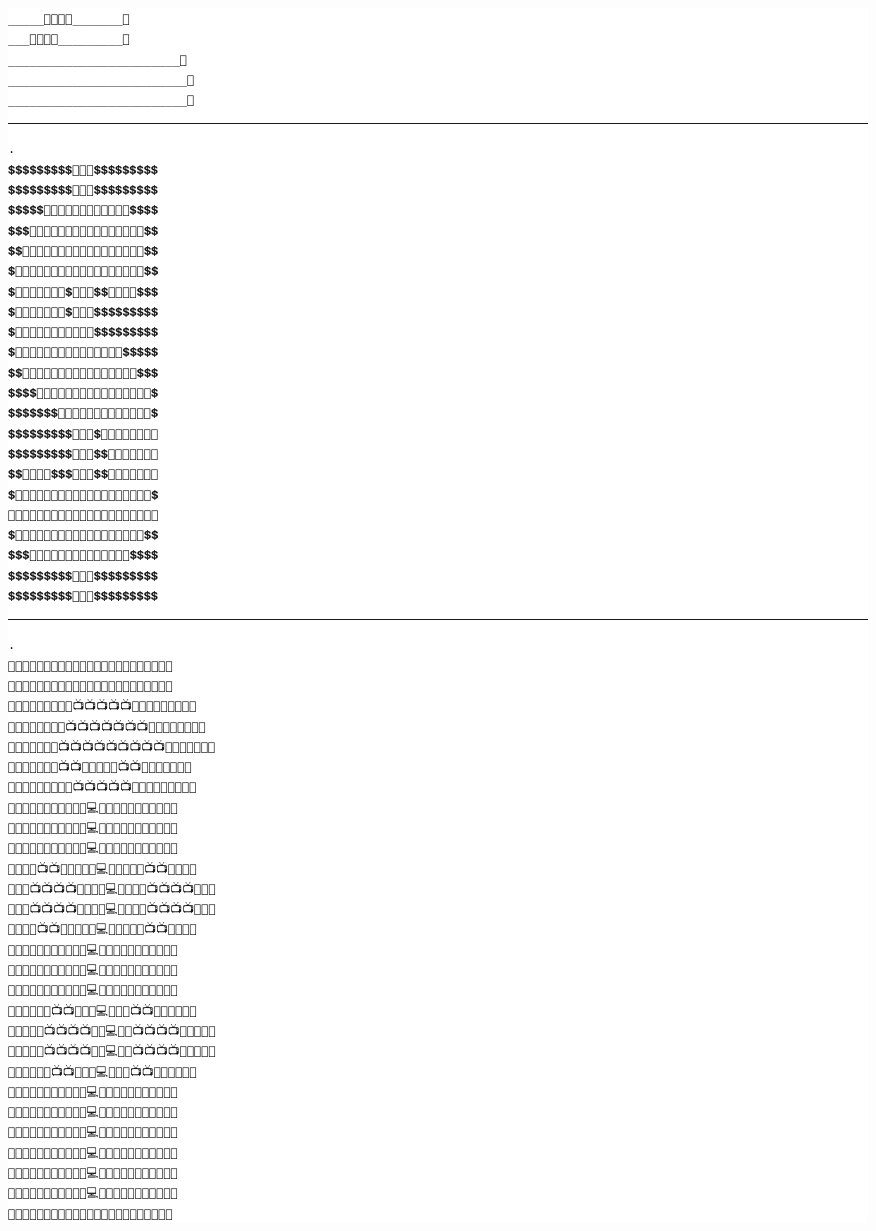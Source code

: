 ``` 
_____🍃🍃🍃🍃_______🌱
___🍃🍃🍃🍃_________🌱
________________________🌱
_________________________🌱
_________________________🌱
```
---
``` 
.
💲💲💲💲💲💲💲💲💲👑👑👑💲💲💲💲💲💲💲💲💲
💲💲💲💲💲💲💲💲💲👑🔷👑💲💲💲💲💲💲💲💲💲
💲💲💲💲💲👑👑👑👑👑🔷👑👑👑👑👑👑💲💲💲💲
💲💲💲👑👑👑👑👑👑👑🔷👑👑👑👑👑👑👑👑💲💲
💲💲👑👑👑👑👑👑👑👑🔷👑👑👑👑👑👑👑👑💲💲
💲👑👑👑👑👑👑👑👑👑🔷👑👑👑👑👑👑👑👑💲💲
💲👑👑👑👑👑👑👑💲👑🔷👑💲💲👑👑👑👑💲💲💲
💲👑👑👑👑👑👑👑💲👑🔷👑💲💲💲💲💲💲💲💲💲
💲👑👑👑👑👑👑👑👑👑🔷👑💲💲💲💲💲💲💲💲💲
💲👑👑👑👑👑👑👑👑👑🔷👑👑👑👑👑💲💲💲💲💲
💲💲👑👑👑👑👑👑👑👑🔷👑👑👑👑👑👑👑💲💲💲
💲💲💲💲👑👑👑👑👑👑🔷👑👑👑👑👑👑👑👑👑💲
💲💲💲💲💲💲💲👑👑👑🔷👑👑👑👑👑👑👑👑👑💲
💲💲💲💲💲💲💲💲💲👑🔷👑💲👑👑👑👑👑👑👑👑
💲💲💲💲💲💲💲💲💲👑🔷👑💲💲👑👑👑👑👑👑👑
💲💲👑👑👑👑💲💲💲👑🔷👑💲💲👑👑👑👑👑👑👑
💲👑👑👑👑👑👑👑👑👑🔷👑👑👑👑👑👑👑👑👑💲
👑👑👑👑👑👑👑👑👑👑🔷👑👑👑👑👑👑👑👑👑💲
💲👑👑👑👑👑👑👑👑👑🔷👑👑👑👑👑👑👑👑💲💲
💲💲💲👑👑👑👑👑👑👑🔷👑👑👑👑👑👑💲💲💲💲
💲💲💲💲💲💲💲💲💲👑🔷👑💲💲💲💲💲💲💲💲💲
💲💲💲💲💲💲💲💲💲👑👑👑💲💲💲💲💲💲💲💲💲
```
---
``` 
.
🍃🍃🍃🍃🍃🍃🍃🍃🍃🍃🍃🍃🍃🍃🍃🍃🍃🍃🍃🍃🍃🍃🍃
🍃🍃🍃🍃🍃🍃🏩🍃🍃🍃🍃🍃🍃🍃🍃🍃🏩🍃🍃🍃🍃🍃🍃
🍃🍃🍃🍃🍃🍃🍃🏩🍃📺📺📺📺📺🍃🏩🍃🍃🍃🍃🍃🍃🍃
🍃🍃🍃🍃🍃🍃🍃🍃📺📺📺📺📺📺📺🍃🍃🍃🍃🍃🍃🍃🍃
🍃🍃🍃🍃🍃🍃🍃📺📺📺📺📺📺📺📺📺🍃🍃🍃🍃🍃🍃🍃
🍃🍃🍃🍃🍃🏩🏩📺📺🏩🏩🏩🏩🏩📺📺🏩🏩🍃🍃🍃🍃🍃
🍃🍃🍃🍃🏩🏩🏩🏩🏩📺📺📺📺📺🏩🏩🏩🏩🏩🍃🍃🍃🍃
🍃🍃🍃🏩🏩🏩🏩🏩🏩🏩🏩💻🏩🏩🏩🏩🏩🏩🏩🏩🍃🍃🍃
🍃🍃🏩🏩🏩🏩🏩🏩🏩🏩🏩💻🏩🏩🏩🏩🏩🏩🏩🏩🏩🍃🍃
🍃🍃🏩🏩🏩🏩🏩🏩🏩🏩🏩💻🏩🏩🏩🏩🏩🏩🏩🏩🏩🍃🍃
🍃🏩🏩🏩📺📺🏩🏩🏩🏩🏩💻🏩🏩🏩🏩🏩📺📺🏩🏩🏩🍃
🍃🏩🏩📺📺📺📺🏩🏩🏩🏩💻🏩🏩🏩🏩📺📺📺📺🏩🏩🍃
🏩🏩🏩📺📺📺📺🏩🏩🏩🏩💻🏩🏩🏩🏩📺📺📺📺🏩🏩🏩
🏩🏩🏩🏩📺📺🏩🏩🏩🏩🏩💻🏩🏩🏩🏩🏩📺📺🏩🏩🏩🏩
🏩🏩🏩🏩🏩🏩🏩🏩🏩🏩🏩💻🏩🏩🏩🏩🏩🏩🏩🏩🏩🏩🏩
🏩🏩🏩🏩🏩🏩🏩🏩🏩🏩🏩💻🏩🏩🏩🏩🏩🏩🏩🏩🏩🏩🏩
🏩🏩🏩🏩🏩🏩🏩🏩🏩🏩🏩💻🏩🏩🏩🏩🏩🏩🏩🏩🏩🏩🏩
🏩🏩🏩🏩🏩🏩📺📺🏩🏩🏩💻🏩🏩🏩📺📺🏩🏩🏩🏩🏩🏩
🍃🏩🏩🏩🏩📺📺📺📺🏩🏩💻🏩🏩📺📺📺📺🏩🏩🏩🏩🍃
🍃🏩🏩🏩🏩📺📺📺📺🏩🏩💻🏩🏩📺📺📺📺🏩🏩🏩🏩🍃
🍃🍃🏩🏩🏩🏩📺📺🏩🏩🏩💻🏩🏩🏩📺📺🏩🏩🏩🏩🍃🍃
🍃🍃🏩🏩🏩🏩🏩🏩🏩🏩🏩💻🏩🏩🏩🏩🏩🏩🏩🏩🏩🍃🍃
🍃🍃🍃🏩🏩🏩🏩🏩🏩🏩🏩💻🏩🏩🏩🏩🏩🏩🏩🏩🍃🍃🍃
🍃🍃🍃🍃🏩🏩🏩🏩🏩🏩🏩💻🏩🏩🏩🏩🏩🏩🏩🍃🍃🍃🍃
🍃🍃🍃🍃🍃🏩🏩🏩🏩🏩🏩💻🏩🏩🏩🏩🏩🏩🍃🍃🍃🍃🍃
🍃🍃🍃🍃🍃🍃🍃🏩🏩🏩🏩💻🏩🏩🏩🏩🍃🍃🍃🍃🍃🍃🍃
🍃🍃🍃🍃🍃🍃🍃🍃🍃🏩🏩💻🏩🏩🍃🍃🍃🍃🍃🍃🍃🍃🍃
🍃🍃🍃🍃🍃🍃🍃🍃🍃🍃🍃🍃🍃🍃🍃🍃🍃🍃🍃🍃🍃🍃🍃
```